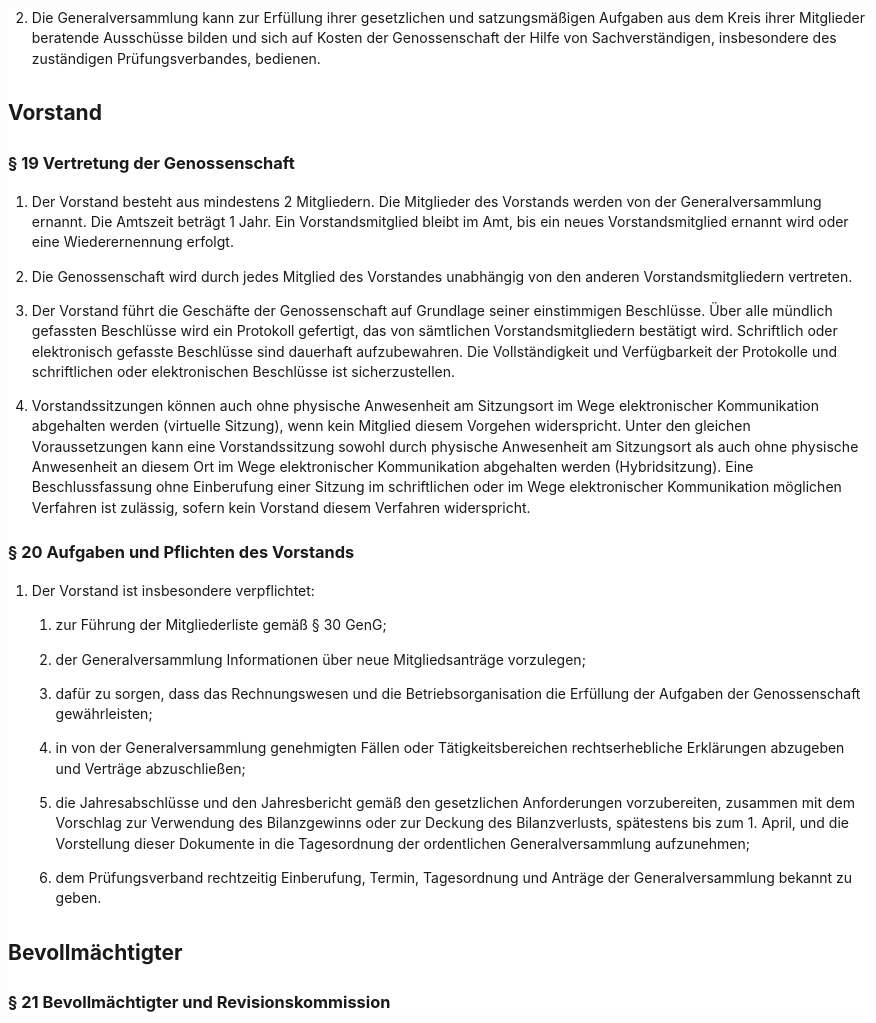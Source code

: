 2) Die Generalversammlung kann zur Erfüllung ihrer gesetzlichen und satzungsmäßigen Aufgaben aus dem Kreis ihrer Mitglieder beratende Ausschüsse bilden und sich auf Kosten der Genossenschaft der Hilfe von Sachverständigen, insbesondere des zuständigen Prüfungsverbandes, bedienen.

## Vorstand

### § 19 Vertretung der Genossenschaft

1) Der Vorstand besteht aus mindestens 2 Mitgliedern. Die Mitglieder des Vorstands werden von der Generalversammlung ernannt. Die Amtszeit beträgt 1 Jahr. Ein Vorstandsmitglied bleibt im Amt, bis ein neues Vorstandsmitglied ernannt wird oder eine Wiederernennung erfolgt.

2) Die Genossenschaft wird durch jedes Mitglied des Vorstandes unabhängig von den anderen Vorstandsmitgliedern vertreten.

3) Der Vorstand führt die Geschäfte der Genossenschaft auf Grundlage seiner einstimmigen Beschlüsse. Über alle mündlich gefassten Beschlüsse wird ein Protokoll gefertigt, das von sämtlichen Vorstandsmitgliedern bestätigt wird. Schriftlich oder elektronisch gefasste Beschlüsse sind dauerhaft aufzubewahren. Die Vollständigkeit und Verfügbarkeit der Protokolle und schriftlichen oder elektronischen Beschlüsse ist sicherzustellen.

4) Vorstandssitzungen können auch ohne physische Anwesenheit am Sitzungsort im Wege elektronischer Kommunikation abgehalten werden (virtuelle Sitzung), wenn kein Mitglied diesem Vorgehen widerspricht. Unter den gleichen Voraussetzungen kann eine Vorstandssitzung sowohl durch physische Anwesenheit am Sitzungsort als auch ohne physische Anwesenheit an diesem Ort im Wege elektronischer Kommunikation abgehalten werden (Hybridsitzung). Eine Beschlussfassung ohne Einberufung einer Sitzung im schriftlichen oder im Wege elektronischer Kommunikation möglichen Verfahren ist zulässig, sofern kein Vorstand diesem Verfahren widerspricht.

### § 20 Aufgaben und Pflichten des Vorstands

1) Der Vorstand ist insbesondere verpflichtet:

    1. zur Führung der Mitgliederliste gemäß § 30 GenG;

    2. der Generalversammlung Informationen über neue Mitgliedsanträge vorzulegen;

    3. dafür zu sorgen, dass das Rechnungswesen und die Betriebsorganisation die Erfüllung der Aufgaben der Genossenschaft gewährleisten;

    4. in von der Generalversammlung genehmigten Fällen oder Tätigkeitsbereichen rechtserhebliche Erklärungen abzugeben und Verträge abzuschließen;

    5. die Jahresabschlüsse und den Jahresbericht gemäß den gesetzlichen Anforderungen vorzubereiten, zusammen mit dem Vorschlag zur Verwendung des Bilanzgewinns oder zur Deckung des Bilanzverlusts, spätestens bis zum 1\. April, und die Vorstellung dieser Dokumente in die Tagesordnung der ordentlichen Generalversammlung aufzunehmen;

    6. dem Prüfungsverband rechtzeitig Einberufung, Termin, Tagesordnung und Anträge der Generalversammlung bekannt zu geben.

## Bevollmächtigter

### § 21 Bevollmächtigter und Revisionskommission

